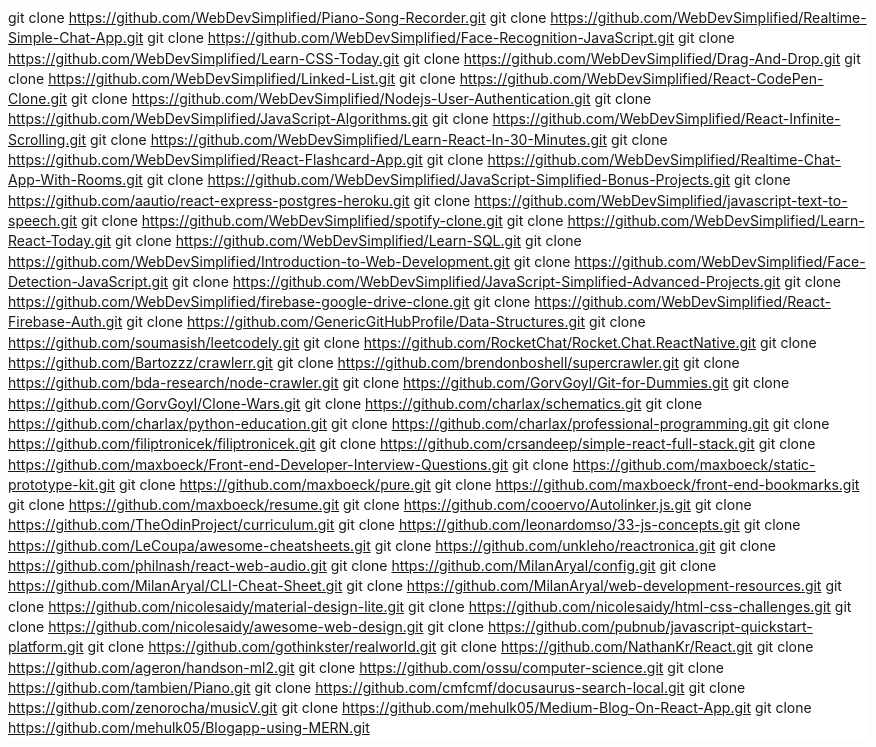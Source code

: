 git clone https://github.com/WebDevSimplified/Piano-Song-Recorder.git
git clone https://github.com/WebDevSimplified/Realtime-Simple-Chat-App.git
git clone https://github.com/WebDevSimplified/Face-Recognition-JavaScript.git
git clone https://github.com/WebDevSimplified/Learn-CSS-Today.git
git clone https://github.com/WebDevSimplified/Drag-And-Drop.git
git clone https://github.com/WebDevSimplified/Linked-List.git
git clone https://github.com/WebDevSimplified/React-CodePen-Clone.git
git clone https://github.com/WebDevSimplified/Nodejs-User-Authentication.git
git clone https://github.com/WebDevSimplified/JavaScript-Algorithms.git
git clone https://github.com/WebDevSimplified/React-Infinite-Scrolling.git
git clone https://github.com/WebDevSimplified/Learn-React-In-30-Minutes.git
git clone https://github.com/WebDevSimplified/React-Flashcard-App.git
git clone https://github.com/WebDevSimplified/Realtime-Chat-App-With-Rooms.git
git clone https://github.com/WebDevSimplified/JavaScript-Simplified-Bonus-Projects.git
git clone https://github.com/aautio/react-express-postgres-heroku.git
git clone https://github.com/WebDevSimplified/javascript-text-to-speech.git
git clone https://github.com/WebDevSimplified/spotify-clone.git
git clone https://github.com/WebDevSimplified/Learn-React-Today.git
git clone https://github.com/WebDevSimplified/Learn-SQL.git
git clone https://github.com/WebDevSimplified/Introduction-to-Web-Development.git
git clone https://github.com/WebDevSimplified/Face-Detection-JavaScript.git
git clone https://github.com/WebDevSimplified/JavaScript-Simplified-Advanced-Projects.git
git clone https://github.com/WebDevSimplified/firebase-google-drive-clone.git
git clone https://github.com/WebDevSimplified/React-Firebase-Auth.git
git clone https://github.com/GenericGitHubProfile/Data-Structures.git
git clone https://github.com/soumasish/leetcodely.git
git clone https://github.com/RocketChat/Rocket.Chat.ReactNative.git
git clone https://github.com/Bartozzz/crawlerr.git
git clone https://github.com/brendonboshell/supercrawler.git
git clone https://github.com/bda-research/node-crawler.git
git clone https://github.com/GorvGoyl/Git-for-Dummies.git
git clone https://github.com/GorvGoyl/Clone-Wars.git
git clone https://github.com/charlax/schematics.git
git clone https://github.com/charlax/python-education.git
git clone https://github.com/charlax/professional-programming.git
git clone https://github.com/filiptronicek/filiptronicek.git
git clone https://github.com/crsandeep/simple-react-full-stack.git
git clone https://github.com/maxboeck/Front-end-Developer-Interview-Questions.git
git clone https://github.com/maxboeck/static-prototype-kit.git
git clone https://github.com/maxboeck/pure.git
git clone https://github.com/maxboeck/front-end-bookmarks.git
git clone https://github.com/maxboeck/resume.git
git clone https://github.com/cooervo/Autolinker.js.git
git clone https://github.com/TheOdinProject/curriculum.git
git clone https://github.com/leonardomso/33-js-concepts.git
git clone https://github.com/LeCoupa/awesome-cheatsheets.git
git clone https://github.com/unkleho/reactronica.git
git clone https://github.com/philnash/react-web-audio.git
git clone https://github.com/MilanAryal/config.git
git clone https://github.com/MilanAryal/CLI-Cheat-Sheet.git
git clone https://github.com/MilanAryal/web-development-resources.git
git clone https://github.com/nicolesaidy/material-design-lite.git
git clone https://github.com/nicolesaidy/html-css-challenges.git
git clone https://github.com/nicolesaidy/awesome-web-design.git
git clone https://github.com/pubnub/javascript-quickstart-platform.git
git clone https://github.com/gothinkster/realworld.git
git clone https://github.com/NathanKr/React.git
git clone https://github.com/ageron/handson-ml2.git
git clone https://github.com/ossu/computer-science.git
git clone https://github.com/tambien/Piano.git
git clone https://github.com/cmfcmf/docusaurus-search-local.git
git clone https://github.com/zenorocha/musicV.git
git clone https://github.com/mehulk05/Medium-Blog-On-React-App.git
git clone https://github.com/mehulk05/Blogapp-using-MERN.git